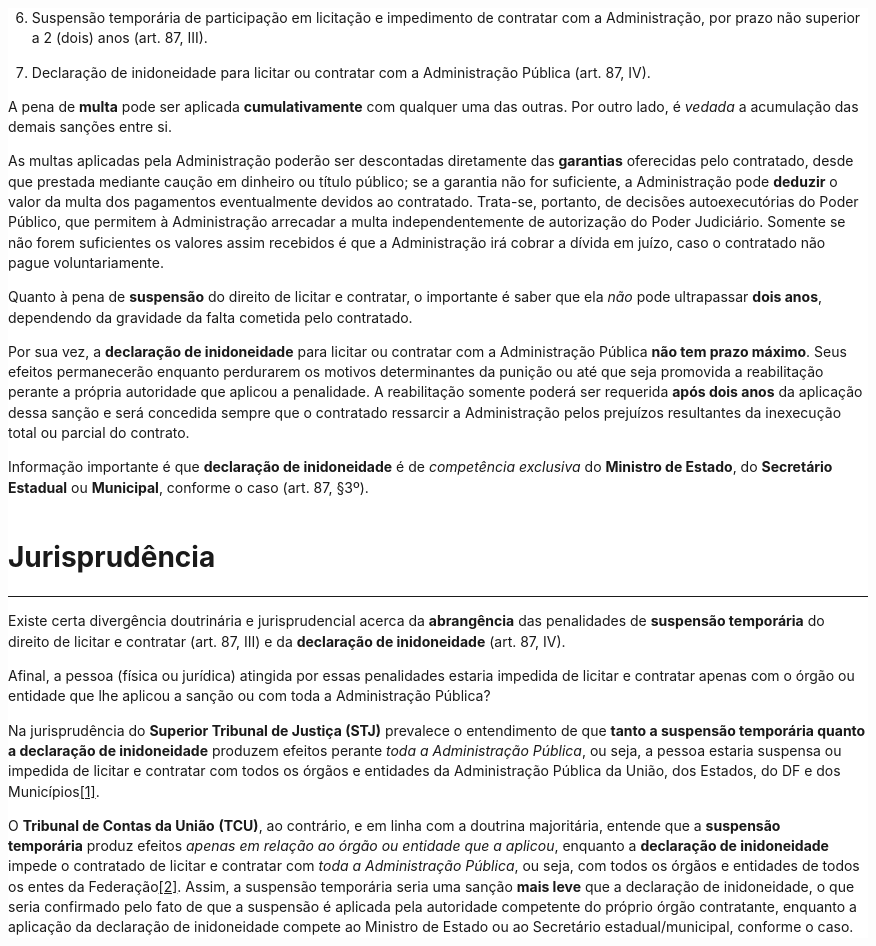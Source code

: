 6. Suspensão temporária de participação em licitação e impedimento de contratar com a Administração, por prazo não superior a 2 (dois) anos (art. 87, III).
    
7. Declaração de inidoneidade para licitar ou contratar com a Administração Pública (art. 87, IV).
    

A pena de **multa** pode ser aplicada **cumulativamente** com qualquer uma das outras. Por outro lado, é _vedada_ a acumulação das demais sanções entre si.

As multas aplicadas pela Administração poderão ser descontadas diretamente das **garantias** oferecidas pelo contratado, desde que prestada mediante caução em dinheiro ou título público; se a garantia não for suficiente, a Administração pode **deduzir** o valor da multa dos pagamentos eventualmente devidos ao contratado. Trata-se, portanto, de decisões autoexecutórias do Poder Público, que permitem à Administração arrecadar a multa independentemente de autorização do Poder Judiciário. Somente se não forem suficientes os valores assim recebidos é que a Administração irá cobrar a dívida em juízo, caso o contratado não pague voluntariamente.  

Quanto à pena de **suspensão** do direito de licitar e contratar, o importante é saber que ela _não_ pode ultrapassar **dois anos**, dependendo da gravidade da falta cometida pelo contratado.

Por sua vez, a **declaração de inidoneidade** para licitar ou contratar com a Administração Pública **não tem prazo máximo**. Seus efeitos permanecerão enquanto perdurarem os motivos determinantes da punição ou até que seja promovida a reabilitação perante a própria autoridade que aplicou a penalidade. A reabilitação somente poderá ser requerida **após dois anos** da aplicação dessa sanção e será concedida sempre que o contratado ressarcir a Administração pelos prejuízos resultantes da inexecução total ou parcial do contrato.

Informação importante é que **declaração de inidoneidade** é de _competência exclusiva_ do **Ministro de Estado**, do **Secretário Estadual** ou **Municipal**, conforme o caso (art. 87, §3º).  

# **Jurisprudência**  

---

Existe certa divergência doutrinária e jurisprudencial acerca da **abrangência** das penalidades de **suspensão temporária** do direito de licitar e contratar (art. 87, III) e da **declaração de inidoneidade** (art. 87, IV).

Afinal, a pessoa (física ou jurídica) atingida por essas penalidades estaria impedida de licitar e contratar apenas com o órgão ou entidade que lhe aplicou a sanção ou com toda a Administração Pública?

Na jurisprudência do **Superior Tribunal de Justiça (STJ)** prevalece o entendimento de que **tanto a suspensão temporária quanto a declaração de inidoneidade** produzem efeitos perante _toda a Administração Pública_, ou seja, a pessoa estaria suspensa ou impedida de licitar e contratar com todos os órgãos e entidades da Administração Pública da União, dos Estados, do DF e dos Municípios[[1]](https://aluno.direcaoconcursos.com.br/course/6383d8d2bfbb411fc9a65aa5/module/6385eb94f41c257d29c97d1a/lesson/635063e03dd0eea83bb766f2/chapter/635063e03dd0eea83bb766d8#fnt_1).

O **Tribunal de Contas da União** **(TCU)**, ao contrário, e em linha com a doutrina majoritária, entende que a **suspensão temporária** produz efeitos _apenas em relação ao órgão ou entidade que a aplicou_, enquanto a **declaração de inidoneidade** impede o contratado de licitar e contratar com _toda a Administração Pública_, ou seja, com todos os órgãos e entidades de todos os entes da Federação[[2]](https://aluno.direcaoconcursos.com.br/course/6383d8d2bfbb411fc9a65aa5/module/6385eb94f41c257d29c97d1a/lesson/635063e03dd0eea83bb766f2/chapter/635063e03dd0eea83bb766d8#fnt_2). Assim, a suspensão temporária seria uma sanção **mais leve** que a declaração de inidoneidade, o que seria confirmado pelo fato de que a suspensão é aplicada pela autoridade competente do próprio órgão contratante, enquanto a aplicação da declaração de inidoneidade compete ao Ministro de Estado ou ao Secretário estadual/municipal, conforme o caso.
